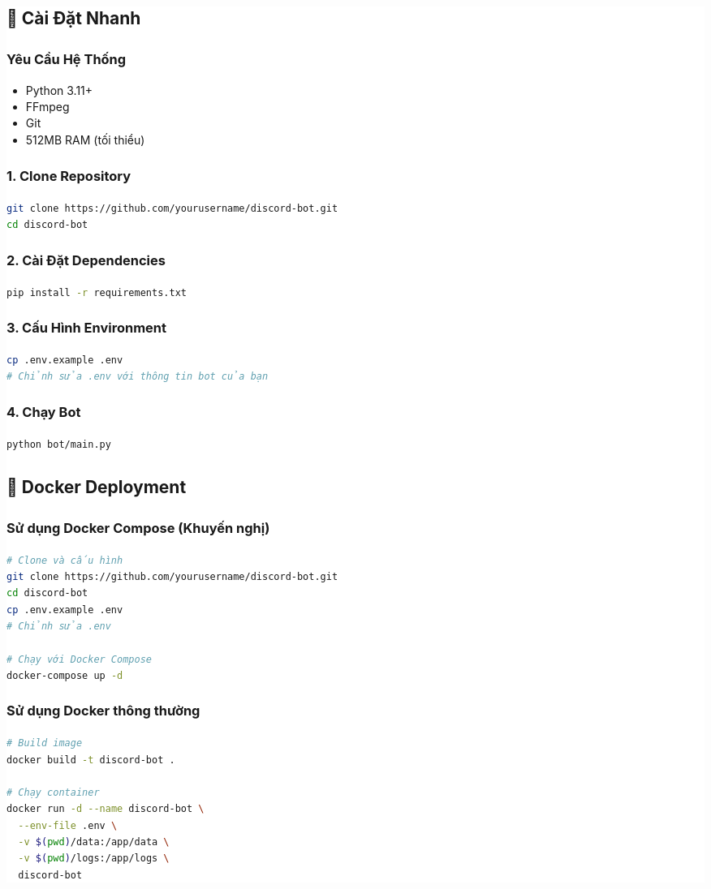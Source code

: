 ## 🚀 Cài Đặt Nhanh

### **Yêu Cầu Hệ Thống**
- Python 3.11+
- FFmpeg
- Git
- 512MB RAM (tối thiểu)

### **1. Clone Repository**
```bash
git clone https://github.com/yourusername/discord-bot.git
cd discord-bot
```

### **2. Cài Đặt Dependencies**
```bash
pip install -r requirements.txt
```

### **3. Cấu Hình Environment**
```bash
cp .env.example .env
# Chỉnh sửa .env với thông tin bot của bạn
```

### **4. Chạy Bot**
```bash
python bot/main.py
```

## 🐳 Docker Deployment

### **Sử dụng Docker Compose (Khuyến nghị)**
```bash
# Clone và cấu hình
git clone https://github.com/yourusername/discord-bot.git
cd discord-bot
cp .env.example .env
# Chỉnh sửa .env

# Chạy với Docker Compose
docker-compose up -d
```

### **Sử dụng Docker thông thường**
```bash
# Build image
docker build -t discord-bot .

# Chạy container
docker run -d --name discord-bot \
  --env-file .env \
  -v $(pwd)/data:/app/data \
  -v $(pwd)/logs:/app/logs \
  discord-bot
```
